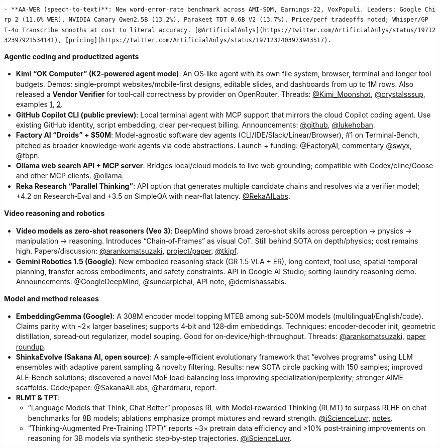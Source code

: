     - **AA‑WER (speech‑to‑text)**: New word‑error‑rate benchmark across AMI‑SDM, Earnings‑22, VoxPopuli. Leaders: Google Chirp 2 (11.6% WER), NVIDIA Canary Qwen2.5B (13.2%), Parakeet TDT 0.6B V2 (13.7%). Price/perf tradeoffs noted; Whisper/GPT‑4o Transcribe smooths at cost to literal accuracy. [@ArtificialAnlys](https://twitter.com/ArtificialAnlys/status/1971232397921534141), [pricing](https://twitter.com/ArtificialAnlys/status/1971232403973943517).

**Agentic coding and productized agents**

- **Kimi “OK Computer” (K2‑powered agent mode)**: An OS‑like agent with its own file system, browser, terminal and longer tool budgets. Demos: single‑prompt websites/mobile‑first designs, editable slides, and dashboards from up to 1M rows. Also released a **Vendor Verifier** for tool‑call correctness by provider on OpenRouter. Threads: [@Kimi_Moonshot](https://twitter.com/Kimi_Moonshot/status/1971078467560276160), [@crystalsssup](https://twitter.com/crystalsssup/status/1971158566343184511), examples [1](https://twitter.com/crystalsssup/status/1971133240619757794), [2](https://twitter.com/crystalsssup/status/1971183638734832004).
- **GitHub Copilot CLI (public preview)**: Local terminal agent with MCP support that mirrors the cloud Copilot coding agent. Use existing GitHub identity, script embedding, clear per‑request billing. Announcements: [@github](https://twitter.com/github/status/1971295695853306059), [@lukehoban](https://twitter.com/lukehoban/status/1971391939858792584).
- **Factory AI “Droids” + $50M**: Model‑agnostic software dev agents (CLI/IDE/Slack/Linear/Browser), #1 on Terminal‑Bench, pitched as broader knowledge‑work agents via code abstractions. Launch + funding: [@FactoryAI](https://twitter.com/FactoryAI/status/1971271085653156054), commentary [@swyx](https://twitter.com/swyx/status/1971310686585356295), [@tbpn](https://twitter.com/tbpn/status/1971322883315314995).
- **Ollama web search API + MCP server**: Bridges local/cloud models to live web grounding; compatible with Codex/cline/Goose and other MCP clients. [@ollama](https://twitter.com/ollama/status/1971085470785319349).
- **Reka Research “Parallel Thinking”**: API option that generates multiple candidate chains and resolves via a verifier model; +4.2 on Research‑Eval and +3.5 on SimpleQA with near‑flat latency. [@RekaAILabs](https://twitter.com/RekaAILabs/status/1971241107322540194).

**Video reasoning and robotics**

- **Video models as zero‑shot reasoners (Veo 3)**: DeepMind shows broad zero‑shot skills across perception → physics → manipulation → reasoning. Introduces “Chain‑of‑Frames” as visual CoT. Still behind SOTA on depth/physics; cost remains high. Papers/discussion: [@arankomatsuzaki](https://twitter.com/arankomatsuzaki/status/1971042970800701809), [project/paper](https://twitter.com/arankomatsuzaki/status/1971042973153624479), [@tkipf](https://twitter.com/tkipf/status/1971063116734841248).
- **Gemini Robotics 1.5 (Google)**: New embodied reasoning stack (GR 1.5 VLA + ER), long context, tool use, spatial‑temporal planning, transfer across embodiments, and safety constraints. API in Google AI Studio; sorting‑laundry reasoning demo. Announcements: [@GoogleDeepMind](https://twitter.com/GoogleDeepMind/status/1971243947792925005), [@sundarpichai](https://twitter.com/sundarpichai/status/1971244716046872577), [API note](https://twitter.com/GoogleDeepMind/status/1971243970953879643), [@demishassabis](https://twitter.com/demishassabis/status/1971292365592854602).

**Model and method releases**

- **EmbeddingGemma (Google)**: A 308M encoder model topping MTEB among sub‑500M models (multilingual/English/code). Claims parity with ~2× larger baselines; supports 4‑bit and 128‑dim embeddings. Techniques: encoder‑decoder init, geometric distillation, spread‑out regularizer, model souping. Good for on‑device/high‑throughput. Threads: [@arankomatsuzaki](https://twitter.com/arankomatsuzaki/status/1971041110446465251), [paper roundup](https://twitter.com/osanseviero/status/1971187988806897876).
- **ShinkaEvolve (Sakana AI, open source)**: A sample‑efficient evolutionary framework that “evolves programs” using LLM ensembles with adaptive parent sampling & novelty filtering. Results: new SOTA circle packing with 150 samples; improved ALE‑Bench solutions; discovered a novel MoE load‑balancing loss improving specialization/perplexity; stronger AIME scaffolds. Code/paper: [@SakanaAILabs](https://twitter.com/SakanaAILabs/status/1971081557210489039), [@hardmaru](https://twitter.com/hardmaru/status/1971081987818745930), [report](https://twitter.com/SakanaAILabs/status/1971214066510332009).
- **RLMT & TPT**:
    - “Language Models that Think, Chat Better” proposes RL with Model‑rewarded Thinking (RLMT) to surpass RLHF on chat benchmarks for 8B models; ablations emphasize prompt mixtures and reward strength. [@iScienceLuvr](https://twitter.com/iScienceLuvr/status/1971154927415329001), [notes](https://twitter.com/omarsar0/status/1971215698140819516).
    - “Thinking‑Augmented Pre‑Training (TPT)” reports ~3× pretrain data efficiency and >10% post‑training improvements on reasoning for 3B models via synthetic step‑by‑step trajectories. [@iScienceLuvr](https://twitter.com/iScienceLuvr/status/1971155514865352990).
